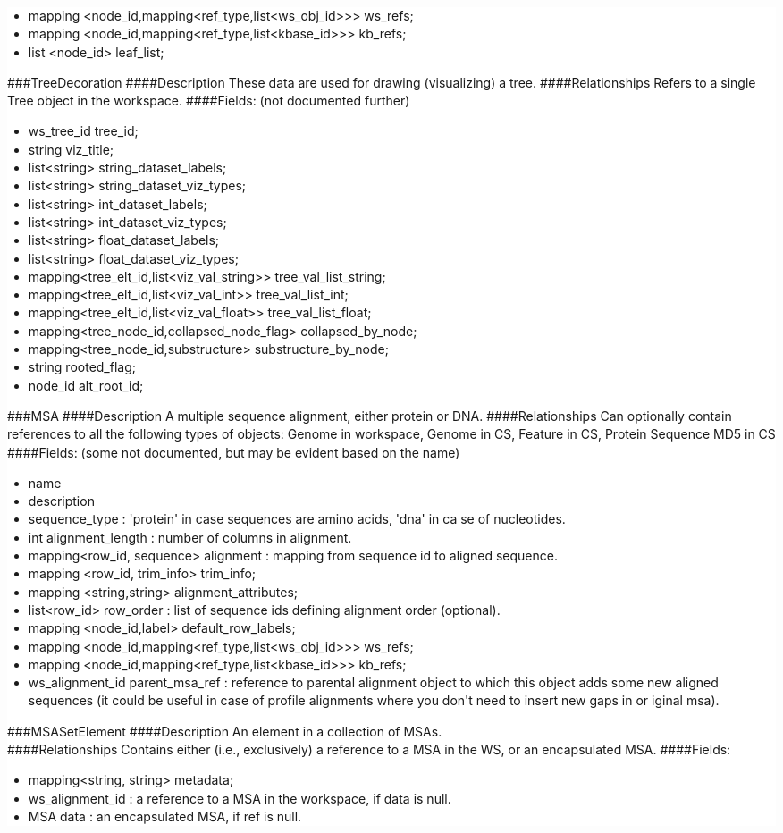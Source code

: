 * mapping \<node_id,mapping\<ref_type,list\<ws_obj_id\>\>\> ws_refs;
* mapping \<node_id,mapping\<ref_type,list\<kbase_id\>\>\> kb_refs;
* list \<node_id\> leaf_list;

###TreeDecoration
####Description
These data are used for drawing (visualizing) a tree.
####Relationships
Refers to a single Tree object in the workspace.
####Fields:
(not documented further)
* ws_tree_id tree_id;
* string viz_title;
* list\<string\> string_dataset_labels;
* list\<string\> string_dataset_viz_types;
* list\<string\> int_dataset_labels;
* list\<string\> int_dataset_viz_types;
* list\<string\> float_dataset_labels;
* list\<string\> float_dataset_viz_types;
* mapping\<tree_elt_id,list\<viz_val_string\>\> tree_val_list_string;
* mapping\<tree_elt_id,list\<viz_val_int\>\> tree_val_list_int;
* mapping\<tree_elt_id,list\<viz_val_float\>\> tree_val_list_float;
* mapping\<tree_node_id,collapsed_node_flag\> collapsed_by_node;
* mapping\<tree_node_id,substructure\> substructure_by_node;
* string rooted_flag;
* node_id alt_root_id;

###MSA
####Description
A multiple sequence alignment, either protein or DNA.
####Relationships
Can optionally contain references to all the following types of objects: Genome in workspace, Genome in CS, Feature in CS, Protein Sequence MD5 in CS
####Fields:
(some not documented, but may be evident based on the name)
* name
* description
* sequence_type : 'protein' in case sequences are amino acids, 'dna' in ca
se of nucleotides.
* int alignment_length : number of columns in alignment.
* mapping\<row_id, sequence\> alignment : mapping from sequence id to aligned sequence.
* mapping \<row_id, trim_info\> trim_info;
* mapping \<string,string\> alignment_attributes;
* list\<row_id\> row_order : list of sequence ids defining alignment order (optional). 
* mapping \<node_id,label\> default_row_labels;
* mapping \<node_id,mapping\<ref_type,list\<ws_obj_id\>\>\> ws_refs;
* mapping \<node_id,mapping\<ref_type,list\<kbase_id\>\>\> kb_refs;
* ws_alignment_id parent_msa_ref : reference to parental alignment object to which this object adds some new aligned sequences (it could be useful in case of profile alignments where you don't need to insert new gaps in or iginal msa).

###MSASetElement
####Description
An element in a collection of MSAs.  
####Relationships
Contains either (i.e., exclusively) a reference to a MSA in the WS, or an encapsulated MSA.
####Fields:
* mapping\<string, string\> metadata;
* ws_alignment_id : a reference to a MSA in the workspace, if data is null.
* MSA data : an encapsulated MSA, if ref is null.
